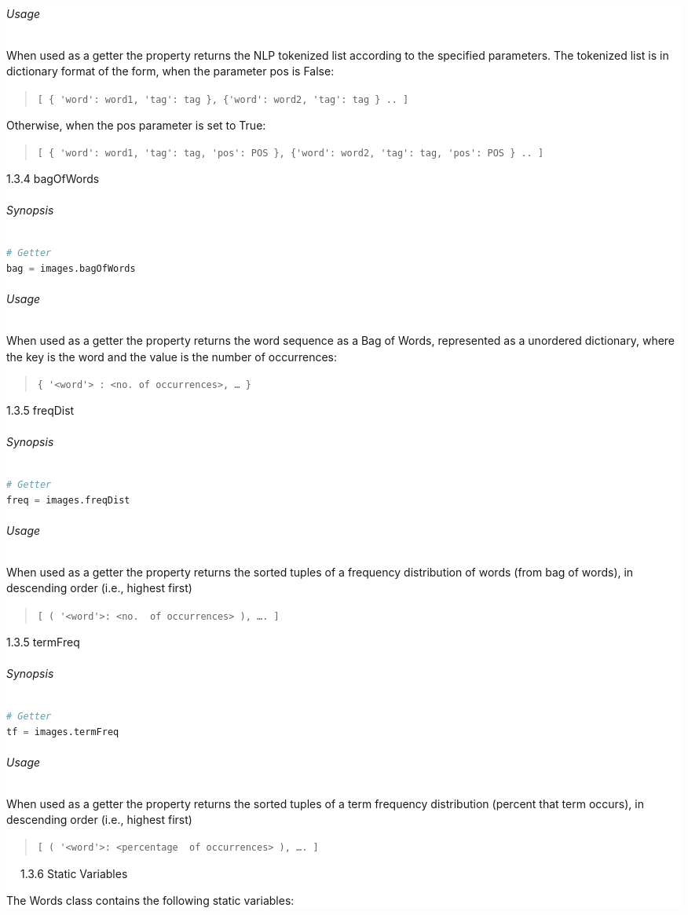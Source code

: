 ###### Usage

When used as a getter the property returns the NLP tokenized list according to the specified parameters. The tokenized list is in dictionary format of the form, when the parameter pos is False:

>     [ { 'word': word1, 'tag': tag }, {'word': word2, 'tag': tag } .. ]

Otherwise, when the pos parameter is set to True:

>     [ { 'word': word1, 'tag': tag, 'pos': POS }, {'word': word2, 'tag': tag, 'pos': POS } .. ]

1.3.4	bagOfWords

###### Synopsis

```python
# Getter
bag = images.bagOfWords
```

###### Usage

When used as a getter the property returns the word sequence as a Bag of Words, represented as a unordered dictionary, where the key is the word and the value is the number of occurrences:

>     { '<word'> : <no. of occurrences>, … }

1.3.5	freqDist

###### Synopsis

```python
# Getter
freq = images.freqDist
```

###### Usage

When used as a getter the property returns the sorted tuples of a frequency distribution of words (from bag of words), in descending order (i.e., highest first)

>     [ ( '<word'>: <no.  of occurrences> ), …. ]

1.3.5	termFreq

###### Synopsis

```python
# Getter
tf = images.termFreq
```

###### Usage

When used as a getter the property returns the sorted tuples of a term frequency distribution (percent that term occurs), in descending order (i.e., highest first)

>     [ ( '<word'>: <percentage  of occurrences> ), …. ]
 
1.3.6	Static Variables

The Words class contains the following static variables:
